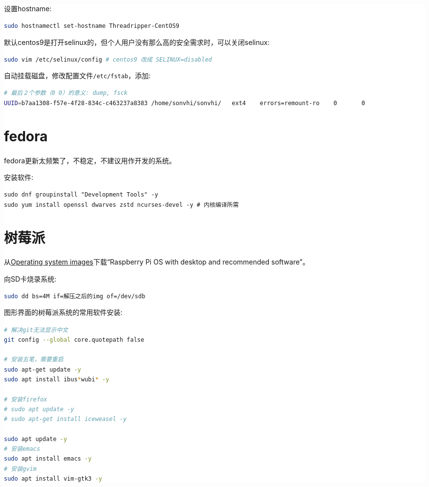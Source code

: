 设置hostname:
```sh
sudo hostnamectl set-hostname Threadripper-CentOS9
```

默认centos9是打开selinux的，但个人用户没有那么高的安全需求时，可以关闭selinux:
```sh
sudo vim /etc/selinux/config # centos9 改成 SELINUX=disabled
```

自动挂载磁盘，修改配置文件`/etc/fstab`，添加:
```sh
# 最后２个参数（0 0）的意义: dump, fsck
UUID=b7aa1308-f57e-4f28-834c-c463237a8383 /home/sonvhi/sonvhi/   ext4    errors=remount-ro    0       0
```

# fedora

fedora更新太频繁了，不稳定，不建议用作开发的系统。

安装软件:
```shell
sudo dnf groupinstall "Development Tools" -y
sudo yum install openssl dwarves zstd ncurses-devel -y # 内核编译所需
```

# 树莓派

从[Operating system images](https://www.raspberrypi.com/software/operating-systems/#raspberry-pi-os-64-bit)下载“Raspberry Pi OS with desktop and recommended software”。

向SD卡烧录系统:
```sh
sudo dd bs=4M if=解压之后的img of=/dev/sdb
```

图形界面的树莓派系统的常用软件安装:
```sh
# 解决git无法显示中文
git config --global core.quotepath false

# 安装五笔，需要重启
sudo apt-get update -y
sudo apt install ibus*wubi* -y

# 安装firefox
# sudo apt update -y
# sudo apt-get install iceweasel -y

sudo apt update -y
# 安装emacs
sudo apt install emacs -y
# 安装gvim
sudo apt install vim-gtk3 -y
```
